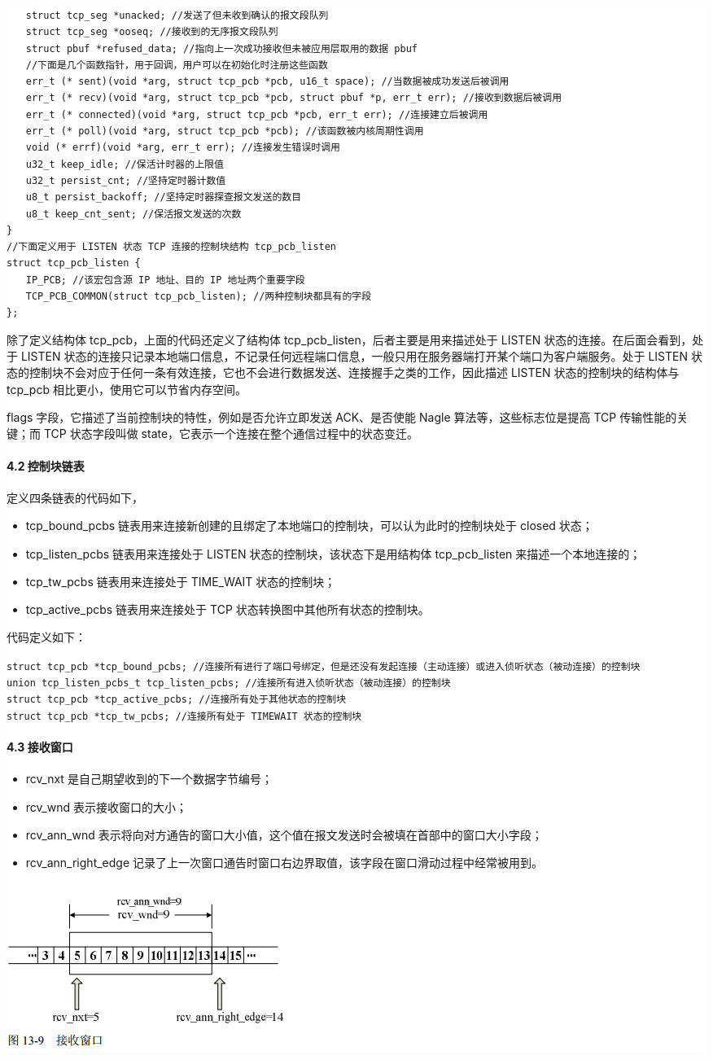     　　struct tcp_seg *unacked; //发送了但未收到确认的报文段队列
    　　struct tcp_seg *ooseq; //接收到的无序报文段队列
    　　struct pbuf *refused_data; //指向上一次成功接收但未被应用层取用的数据 pbuf
    　　//下面是几个函数指针，用于回调，用户可以在初始化时注册这些函数
    　　err_t (* sent)(void *arg, struct tcp_pcb *pcb, u16_t space); //当数据被成功发送后被调用
    　　err_t (* recv)(void *arg, struct tcp_pcb *pcb, struct pbuf *p, err_t err); //接收到数据后被调用
    　　err_t (* connected)(void *arg, struct tcp_pcb *pcb, err_t err); //连接建立后被调用
    　　err_t (* poll)(void *arg, struct tcp_pcb *pcb); //该函数被内核周期性调用
    　　void (* errf)(void *arg, err_t err); //连接发生错误时调用
    　　u32_t keep_idle; //保活计时器的上限值
    　　u32_t persist_cnt; //坚持定时器计数值
    　　u8_t persist_backoff; //坚持定时器探查报文发送的数目
    　　u8_t keep_cnt_sent; //保活报文发送的次数
    }
    //下面定义用于 LISTEN 状态 TCP 连接的控制块结构 tcp_pcb_listen
    struct tcp_pcb_listen {
    　　IP_PCB; //该宏包含源 IP 地址、目的 IP 地址两个重要字段
    　　TCP_PCB_COMMON(struct tcp_pcb_listen); //两种控制块都具有的字段
    };

除了定义结构体 tcp_pcb，上面的代码还定义了结构体 tcp_pcb_listen，后者主要是用来描述处于 LISTEN 状态的连接。在后面会看到，处于 LISTEN 状态的连接只记录本地端口信息，不记录任何远程端口信息，一般只用在服务器端打开某个端口为客户端服务。处于 LISTEN 状态的控制块不会对应于任何一条有效连接，它也不会进行数据发送、连接握手之类的工作，因此描述 LISTEN 状态的控制块的结构体与 tcp_pcb 相比更小，使用它可以节省内存空间。

flags 字段，它描述了当前控制块的特性，例如是否允许立即发送 ACK、是否使能 Nagle 算法等，这些标志位是提高 TCP 传输性能的关键；而 TCP 状态字段叫做 state，它表示一个连接在整个通信过程中的状态变迁。

#### 4.2 控制块链表

定义四条链表的代码如下，

* tcp_bound_pcbs 链表用来连接新创建的且绑定了本地端口的控制块，可以认为此时的控制块处于 closed 状态；

* tcp_listen_pcbs 链表用来连接处于 LISTEN 状态的控制块，该状态下是用结构体 tcp_pcb_listen 来描述一个本地连接的；

* tcp_tw_pcbs 链表用来连接处于 TIME_WAIT 状态的控制块；

* tcp_active_pcbs 链表用来连接处于 TCP 状态转换图中其他所有状态的控制块。

代码定义如下：

    struct tcp_pcb *tcp_bound_pcbs; //连接所有进行了端口号绑定，但是还没有发起连接（主动连接）或进入侦听状态（被动连接）的控制块
    union tcp_listen_pcbs_t tcp_listen_pcbs; //连接所有进入侦听状态（被动连接）的控制块
    struct tcp_pcb *tcp_active_pcbs; //连接所有处于其他状态的控制块
    struct tcp_pcb *tcp_tw_pcbs; //连接所有处于 TIME­WAIT 状态的控制块

#### 4.3 接收窗口

* rcv_nxt 是自己期望收到的下一个数据字节编号；

* rcv_wnd 表示接收窗口的大小；

* rcv_ann_wnd 表示将向对方通告的窗口大小值，这个值在报文发送时会被填在首部中的窗口大小字段；

* rcv_ann_right_edge 记录了上一次窗口通告时窗口右边界取值，该字段在窗口滑动过程中经常被用到。

<img src="https://raw.githubusercontent.com/tupelo-shen/my_test/master/doc/Industrial_field_bus/LWIP/images/LWIP_7_11.png">
